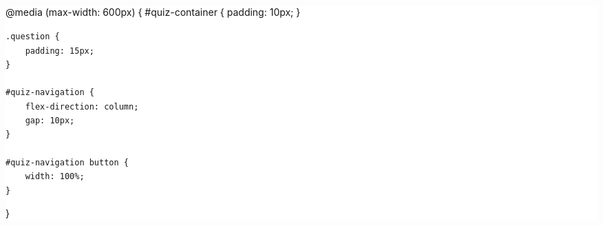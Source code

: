 @media (max-width: 600px) {
    #quiz-container {
        padding: 10px;
    }
    
    .question {
        padding: 15px;
    }
    
    #quiz-navigation {
        flex-direction: column;
        gap: 10px;
    }
    
    #quiz-navigation button {
        width: 100%;
    }
}
</style>

<script>
let currentQuestion = 1;
const totalQuestions = 25;
let userAnswers = {};
let quizSubmitted = false;

// Đáp án đúng cho từng câu hỏi
const correctAnswers = {
    q1: 'b', q2: 'b', q3: 'a', q4: 'b', q5: 'b',
    q6: 'b', q7: 'b', q8: 'a', q9: 'c', q10: 'c',
    q11: 'c', q12: 'd', q13: 'd', q14: 'd', q15: 'b',
    q16: 'a', q17: 'b', q18: 'a', q19: 'b', q20: 'c',
    q21: 'a', q22: 'b', q23: 'a', q24: 'a', q25: 'a'
};

/**
 * Cập nhật thanh tiến trình và hiển thị câu hỏi hiện tại
 */
function updateProgress() {
    const progressFill = document.getElementById('progress-fill');
    const progressText = document.getElementById('progress-text');
    
    const percentage = (currentQuestion / totalQuestions) * 100;
    progressFill.style.width = percentage + '%';
    progressText.textContent = `Câu hỏi ${currentQuestion}/${totalQuestions}`;
}

/**
 * Hiển thị câu hỏi theo số thứ tự
 */
function showQuestion(questionNum) {
    // Ẩn tất cả câu hỏi
    for (let i = 1; i <= totalQuestions; i++) {
        document.getElementById(`q${i}`).style.display = 'none';
    }
    